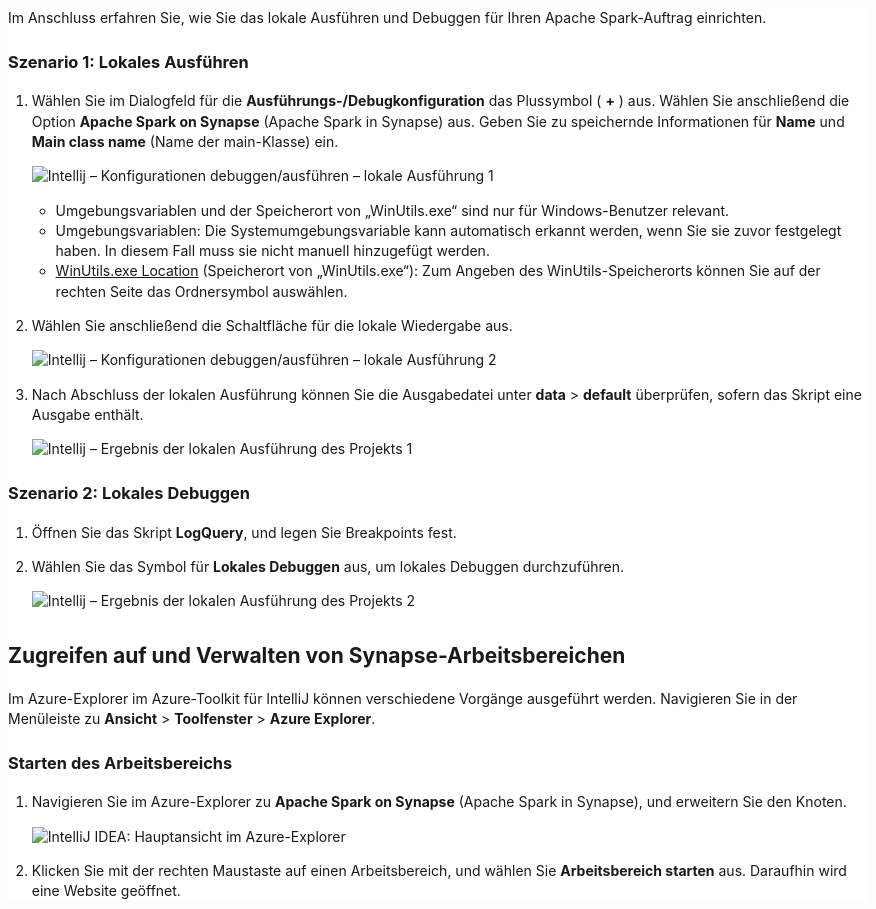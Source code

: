 Im Anschluss erfahren Sie, wie Sie das lokale Ausführen und Debuggen für Ihren Apache Spark-Auftrag einrichten.

### <a name="scenario-1-do-local-run"></a>Szenario 1: Lokales Ausführen

1. Wählen Sie im Dialogfeld für die **Ausführungs-/Debugkonfiguration** das Plussymbol ( **+** ) aus. Wählen Sie anschließend die Option **Apache Spark on Synapse** (Apache Spark in Synapse) aus. Geben Sie zu speichernde Informationen für **Name** und **Main class name** (Name der main-Klasse) ein.

    ![Intellij – Konfigurationen debuggen/ausführen – lokale Ausführung 1](./media/intellij-tool-synapse/local-run-synapse.png)

    - Umgebungsvariablen und der Speicherort von „WinUtils.exe“ sind nur für Windows-Benutzer relevant.
    - Umgebungsvariablen: Die Systemumgebungsvariable kann automatisch erkannt werden, wenn Sie sie zuvor festgelegt haben. In diesem Fall muss sie nicht manuell hinzugefügt werden.
    - [WinUtils.exe Location](http://public-repo-1.hortonworks.com/hdp-win-alpha/winutils.exe) (Speicherort von „WinUtils.exe“): Zum Angeben des WinUtils-Speicherorts können Sie auf der rechten Seite das Ordnersymbol auswählen.

2. Wählen Sie anschließend die Schaltfläche für die lokale Wiedergabe aus.

    ![Intellij – Konfigurationen debuggen/ausführen – lokale Ausführung 2](./media/intellij-tool-synapse/local-run-synapse01.png)

3. Nach Abschluss der lokalen Ausführung können Sie die Ausgabedatei unter **data** > **__default__** überprüfen, sofern das Skript eine Ausgabe enthält.

    ![Intellij – Ergebnis der lokalen Ausführung des Projekts 1](./media/intellij-tool-synapse/spark-local-run-result.png)

### <a name="scenario-2-do-local-debugging"></a>Szenario 2: Lokales Debuggen

1. Öffnen Sie das Skript **LogQuery**, und legen Sie Breakpoints fest.
2. Wählen Sie das Symbol für **Lokales Debuggen** aus, um lokales Debuggen durchzuführen.

    ![Intellij – Ergebnis der lokalen Ausführung des Projekts 2](./media/intellij-tool-synapse/local-debug-synapse.png)

## <a name="access-and-manage-synapse-workspace"></a>Zugreifen auf und Verwalten von Synapse-Arbeitsbereichen

Im Azure-Explorer im Azure-Toolkit für IntelliJ können verschiedene Vorgänge ausgeführt werden. Navigieren Sie in der Menüleiste zu **Ansicht** > **Toolfenster** > **Azure Explorer**.

### <a name="launch-workspace"></a>Starten des Arbeitsbereichs

1. Navigieren Sie im Azure-Explorer zu **Apache Spark on Synapse** (Apache Spark in Synapse), und erweitern Sie den Knoten.

    ![IntelliJ IDEA: Hauptansicht im Azure-Explorer](./media/intellij-tool-synapse/azure-explorer-workspace.png)

2. Klicken Sie mit der rechten Maustaste auf einen Arbeitsbereich, und wählen Sie **Arbeitsbereich starten** aus. Daraufhin wird eine Website geöffnet.
